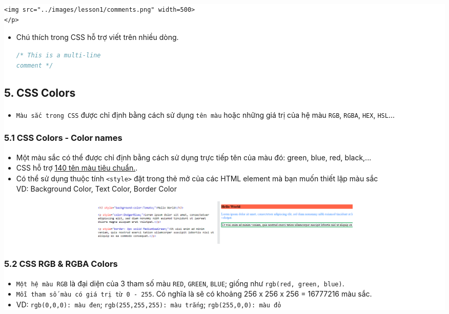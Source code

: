     <img src="../images/lesson1/comments.png" width=500>
    </p>

- Chú thích trong CSS hỗ trợ viết trên nhiều dòng.
    ```css
    /* This is a multi-line
    comment */
    ```

## 5. CSS Colors
- `Màu sắc trong CSS` được chỉ định bằng cách sử dụng `tên màu` hoặc những giá trị của hệ màu `RGB`, `RGBA`, `HEX`, `HSL`...
### 5.1 CSS Colors - Color names
- Một màu sắc có thể được chỉ định bằng cách sử dụng trực tiếp tên của màu đó: green, blue, red, black,... 
- CSS hỗ trợ [140 tên màu tiêu chuẩn.](https://www.w3schools.com/colors/colors_names.asp).   
- Có thể sử dụng thuộc tính `<style>` đặt trong thẻ mở của các HTML element mà bạn muốn thiết lập màu sắc   
VD:  Background Color, Text Color, Border Color   

<p align = "center">
<img width = 500 src="../images/lesson1/color_name.png">
</p>

### 5.2 CSS RGB & RGBA Colors
- `Một hệ màu RGB` là đại diện của 3 tham số màu `RED`, `GREEN`, `BLUE`; giống như `rgb(red, green, blue)`.   
- `Mỗi tham số màu có giá trị từ 0 - 255`. Có nghĩa là sẽ có khoảng 256 x 256 x 256 = 16777216 màu sắc.   
- VD: `rgb(0,0,0): màu đen`; `rgb(255,255,255): màu trắng`; `rgb(255,0,0): màu đỏ`
